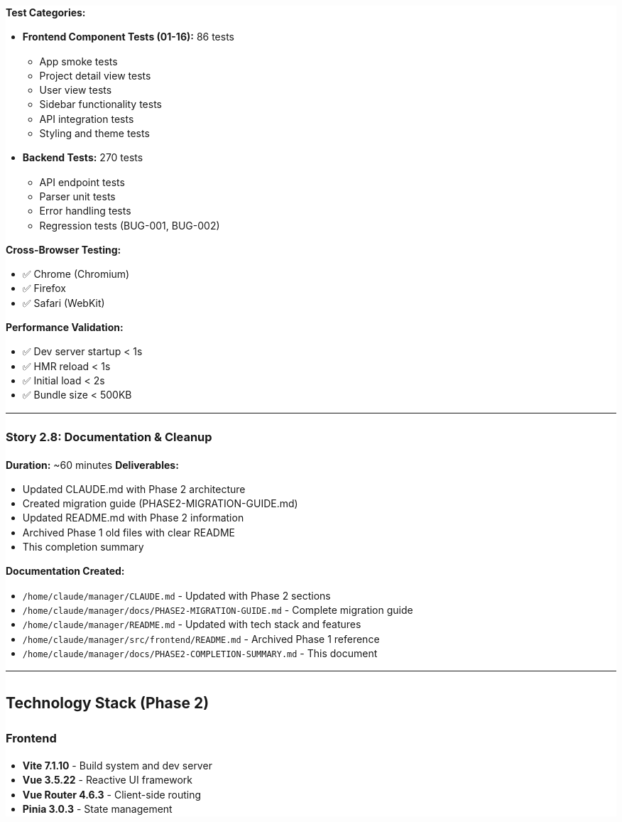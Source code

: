 **Test Categories:**
- **Frontend Component Tests (01-16):** 86 tests
  - App smoke tests
  - Project detail view tests
  - User view tests
  - Sidebar functionality tests
  - API integration tests
  - Styling and theme tests

- **Backend Tests:** 270 tests
  - API endpoint tests
  - Parser unit tests
  - Error handling tests
  - Regression tests (BUG-001, BUG-002)

**Cross-Browser Testing:**
- ✅ Chrome (Chromium)
- ✅ Firefox
- ✅ Safari (WebKit)

**Performance Validation:**
- ✅ Dev server startup < 1s
- ✅ HMR reload < 1s
- ✅ Initial load < 2s
- ✅ Bundle size < 500KB

---

### Story 2.8: Documentation & Cleanup
**Duration:** ~60 minutes
**Deliverables:**
- Updated CLAUDE.md with Phase 2 architecture
- Created migration guide (PHASE2-MIGRATION-GUIDE.md)
- Updated README.md with Phase 2 information
- Archived Phase 1 old files with clear README
- This completion summary

**Documentation Created:**
- `/home/claude/manager/CLAUDE.md` - Updated with Phase 2 sections
- `/home/claude/manager/docs/PHASE2-MIGRATION-GUIDE.md` - Complete migration guide
- `/home/claude/manager/README.md` - Updated with tech stack and features
- `/home/claude/manager/src/frontend/README.md` - Archived Phase 1 reference
- `/home/claude/manager/docs/PHASE2-COMPLETION-SUMMARY.md` - This document

---

## Technology Stack (Phase 2)

### Frontend
- **Vite 7.1.10** - Build system and dev server
- **Vue 3.5.22** - Reactive UI framework
- **Vue Router 4.6.3** - Client-side routing
- **Pinia 3.0.3** - State management
